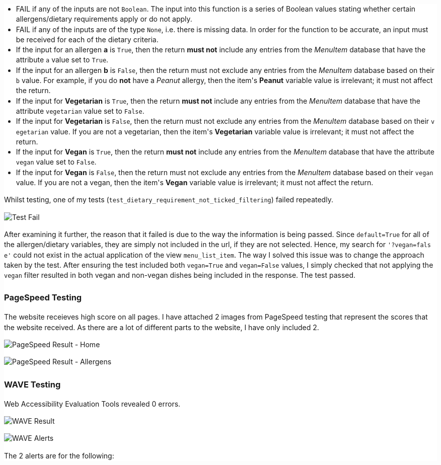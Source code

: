 - FAIL if any of the inputs are not `Boolean`. The input into this function is a series of Boolean values stating whether certain allergens/dietary requirements apply or do not apply.
- FAIL if any of the inputs are of the type `None`, i.e. there is missing data. In order for the function to be accurate, an input must be received for each of the dietary criteria.
- If the input for an allergen **a** is `True`, then the return **must not** include any entries from the _MenuItem_ database that have the attribute `a` value set to `True`.
- If the input for an allergen **b** is `False`, then the return must not exclude any entries from the _MenuItem_ database based on their `b` value. For example, if you do **not** have a _Peanut_ allergy, then the item's **Peanut** variable value is irrelevant; it must not affect the return. 
- If the input for **Vegetarian** is `True`, then the return **must not** include any entries from the _MenuItem_ database that have the attribute `vegetarian` value set to `False`.
- If the input for **Vegetarian** is `False`, then the return must not exclude any entries from the _MenuItem_ database based on their `vegetarian` value. If you are not a vegetarian, then the item's **Vegetarian** variable value is irrelevant; it must not affect the return. 
- If the input for **Vegan** is `True`, then the return **must not** include any entries from the _MenuItem_ database that have the attribute `vegan` value set to `False`.
- If the input for **Vegan** is `False`, then the return must not exclude any entries from the _MenuItem_ database based on their `vegan` value. If you are not a vegan, then the item's **Vegan** variable value is irrelevant; it must not affect the return.

Whilst testing, one of my tests (`test_dietary_requirement_not_ticked_filtering`) failed repeatedly.

![Test Fail](/media/readme-images/test_fail_2.png)

After examining it further, the reason that it failed is due to the way the information is being passed. Since `default=True` for all of the allergen/dietary variables, they are simply not included in the url, if they are not selected. Hence, my search for `'?vegan=false'` could not exist in the actual application of the view `menu_list_item`. The way I solved this issue was to change the approach taken by the test. After ensuring the test included both `vegan=True` and `vegan=False` values, I simply checked that not applying the `vegan` filter resulted in both vegan and non-vegan dishes being included in the response. The test passed.

### PageSpeed Testing

The website receieves high score on all pages. I have attached 2 images from PageSpeed testing that represent the scores that the website received. As there are a lot of different parts to the website, I have only included 2.

![PageSpeed Result - Home](/media/readme-images/pagespeed_home.png)

![PageSpeed Result - Allergens](/media/readme-images/pagespeed_allergens.png)

### WAVE Testing

Web Accessibility Evaluation Tools revealed 0 errors.

![WAVE Result](/media/readme-images/wave_result.png)

![WAVE Alerts](/media/readme-images/wave_alerts.png)

The 2 alerts are for the following:
